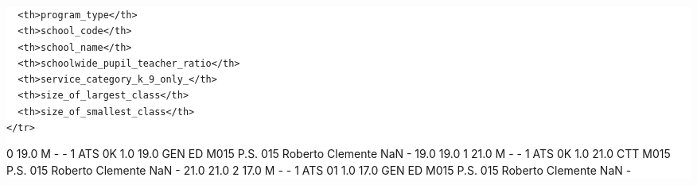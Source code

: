      <th>program_type</th>
      <th>school_code</th>
      <th>school_name</th>
      <th>schoolwide_pupil_teacher_ratio</th>
      <th>service_category_k_9_only_</th>
      <th>size_of_largest_class</th>
      <th>size_of_smallest_class</th>
    </tr>
  </thead>
  <tbody>
    <tr>
      <th>0</th>
      <td>19.0</td>
      <td>M</td>
      <td>-</td>
      <td>-</td>
      <td>1</td>
      <td>ATS</td>
      <td>0K</td>
      <td>1.0</td>
      <td>19.0</td>
      <td>GEN ED</td>
      <td>M015</td>
      <td>P.S. 015 Roberto Clemente</td>
      <td>NaN</td>
      <td>-</td>
      <td>19.0</td>
      <td>19.0</td>
    </tr>
    <tr>
      <th>1</th>
      <td>21.0</td>
      <td>M</td>
      <td>-</td>
      <td>-</td>
      <td>1</td>
      <td>ATS</td>
      <td>0K</td>
      <td>1.0</td>
      <td>21.0</td>
      <td>CTT</td>
      <td>M015</td>
      <td>P.S. 015 Roberto Clemente</td>
      <td>NaN</td>
      <td>-</td>
      <td>21.0</td>
      <td>21.0</td>
    </tr>
    <tr>
      <th>2</th>
      <td>17.0</td>
      <td>M</td>
      <td>-</td>
      <td>-</td>
      <td>1</td>
      <td>ATS</td>
      <td>01</td>
      <td>1.0</td>
      <td>17.0</td>
      <td>GEN ED</td>
      <td>M015</td>
      <td>P.S. 015 Roberto Clemente</td>
      <td>NaN</td>
      <td>-</td>